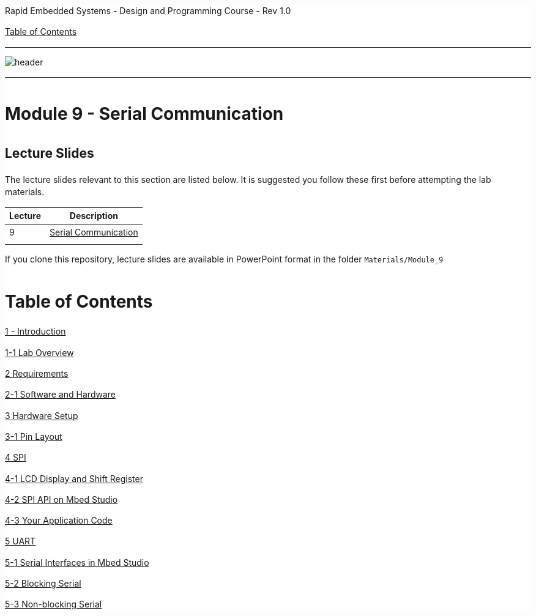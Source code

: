 Rapid Embedded Systems - Design and Programming Course - Rev 1.0

[Table of Contents](/README.md#syllabus)

---

![header](../../Materials/img/ARM_University_horizontal_blue_LG.png)

---

# Module 9 - Serial Communication

## Lecture Slides

The lecture slides relevant to this section are listed below. It is suggested you follow these first before attempting the lab materials.

| Lecture | Description |
| - | - |
| 9 | [Serial Communication](./Module_9.pptx) |
| |

If you clone this repository, lecture slides are available in PowerPoint format in the folder `Materials/Module_9`

# Table of Contents

[1 - Introduction](#1-introduction)

[1-1 Lab Overview](#11-lab-overview)

[2 Requirements](#2-requirements)

[2-1 Software and Hardware](#21-software-and-hardware)

[3 Hardware Setup](#3-hardware-setup)

[3-1 Pin Layout](#31-pin-layout)

[4 SPI](#4-spi)

[4-1 LCD Display and Shift Register](#41-lcd-display-and-shift-register)

[4-2 SPI API on Mbed Studio](#42-spi-api-on-mbed-studio)

[4-3 Your Application Code](#43-your-application-code)

[5 UART](#5-uart)

[5-1 Serial Interfaces in Mbed Studio](#51-serial-interface-on-mbed-studio)

[5-2 Blocking Serial](#52-blocking-serial)

[5-3 Non-blocking Serial](#53-non-blocking-serial)
